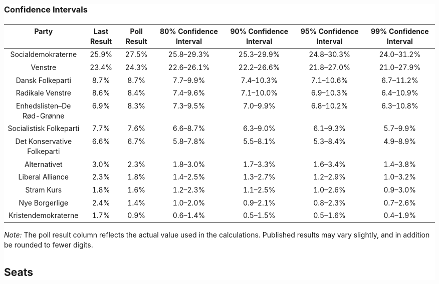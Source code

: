 ### Confidence Intervals

| Party | Last Result | Poll Result | 80% Confidence Interval | 90% Confidence Interval | 95% Confidence Interval | 99% Confidence Interval |
|:-----:|:-----------:|:-----------:|:-----------------------:|:-----------------------:|:-----------------------:|:-----------------------:|
| Socialdemokraterne | 25.9% | 27.5% | 25.8–29.3% |25.3–29.9% |24.8–30.3% |24.0–31.2% |
| Venstre | 23.4% | 24.3% | 22.6–26.1% |22.2–26.6% |21.8–27.0% |21.0–27.9% |
| Dansk Folkeparti | 8.7% | 8.7% | 7.7–9.9% |7.4–10.3% |7.1–10.6% |6.7–11.2% |
| Radikale Venstre | 8.6% | 8.4% | 7.4–9.6% |7.1–10.0% |6.9–10.3% |6.4–10.9% |
| Enhedslisten–De Rød-Grønne | 6.9% | 8.3% | 7.3–9.5% |7.0–9.9% |6.8–10.2% |6.3–10.8% |
| Socialistisk Folkeparti | 7.7% | 7.6% | 6.6–8.7% |6.3–9.0% |6.1–9.3% |5.7–9.9% |
| Det Konservative Folkeparti | 6.6% | 6.7% | 5.8–7.8% |5.5–8.1% |5.3–8.4% |4.9–8.9% |
| Alternativet | 3.0% | 2.3% | 1.8–3.0% |1.7–3.3% |1.6–3.4% |1.4–3.8% |
| Liberal Alliance | 2.3% | 1.8% | 1.4–2.5% |1.3–2.7% |1.2–2.9% |1.0–3.2% |
| Stram Kurs | 1.8% | 1.6% | 1.2–2.3% |1.1–2.5% |1.0–2.6% |0.9–3.0% |
| Nye Borgerlige | 2.4% | 1.4% | 1.0–2.0% |0.9–2.1% |0.8–2.3% |0.7–2.6% |
| Kristendemokraterne | 1.7% | 0.9% | 0.6–1.4% |0.5–1.5% |0.5–1.6% |0.4–1.9% |

*Note:* The poll result column reflects the actual value used in the calculations. Published results may vary slightly, and in addition be rounded to fewer digits.

## Seats
